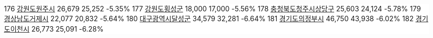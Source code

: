  <tr class="item">
    <td>176</td>
    <td><a href="/apt/강원도원주시">강원도원주시</a></td>
    <td>26,679</td>
    <td>25,252</td>
    <td>-5.35%</td>
  </tr>

  <tr class="item">
    <td>177</td>
    <td><a href="/apt/강원도횡성군">강원도횡성군</a></td>
    <td>18,000</td>
    <td>17,000</td>
    <td>-5.56%</td>
  </tr>

  <tr class="item">
    <td>178</td>
    <td><a href="/apt/충청북도청주시상당구">충청북도청주시상당구</a></td>
    <td>25,603</td>
    <td>24,124</td>
    <td>-5.78%</td>
  </tr>

  <tr class="item">
    <td>179</td>
    <td><a href="/apt/경상남도거제시">경상남도거제시</a></td>
    <td>22,077</td>
    <td>20,832</td>
    <td>-5.64%</td>
  </tr>

  <tr class="item">
    <td>180</td>
    <td><a href="/apt/대구광역시달성군">대구광역시달성군</a></td>
    <td>34,579</td>
    <td>32,281</td>
    <td>-6.64%</td>
  </tr>

  <tr class="item">
    <td>181</td>
    <td><a href="/apt/경기도의정부시">경기도의정부시</a></td>
    <td>46,750</td>
    <td>43,938</td>
    <td>-6.02%</td>
  </tr>

  <tr class="item">
    <td>182</td>
    <td><a href="/apt/경기도이천시">경기도이천시</a></td>
    <td>26,773</td>
    <td>25,091</td>
    <td>-6.28%</td>
  </tr>
